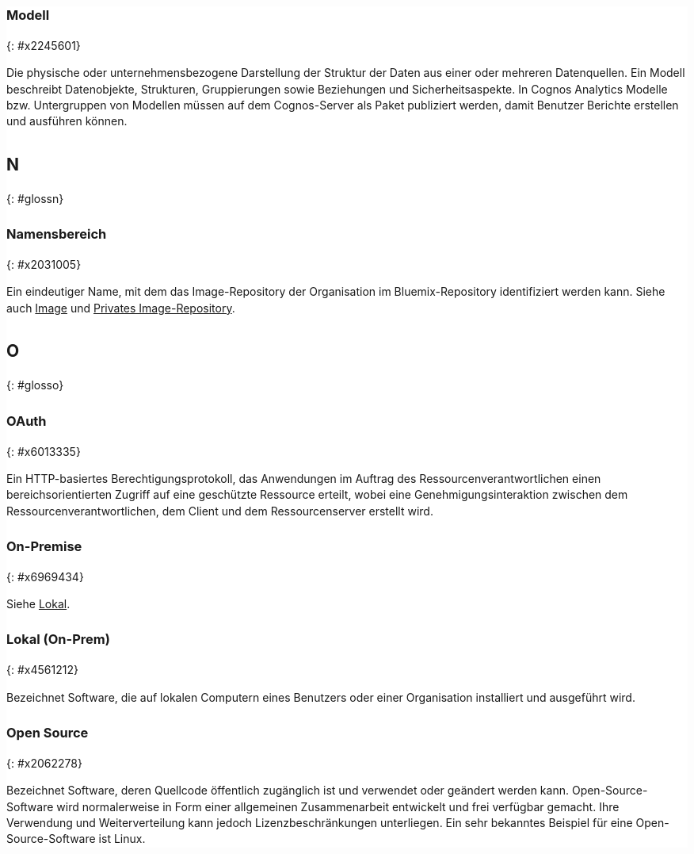 ### Modell
{: #x2245601}

Die physische oder unternehmensbezogene Darstellung der Struktur der Daten aus einer oder mehreren Datenquellen. Ein Modell beschreibt
Datenobjekte, Strukturen, Gruppierungen sowie Beziehungen und Sicherheitsaspekte. In Cognos Analytics Modelle bzw. Untergruppen von Modellen müssen auf dem Cognos-Server als Paket publiziert werden, damit Benutzer Berichte erstellen und ausführen können.


## N
{: #glossn}

### Namensbereich
{: #x2031005}

Ein eindeutiger Name, mit dem das Image-Repository der Organisation im Bluemix-Repository identifiziert werden kann. Siehe auch [Image](#x2024928) und [Privates Image-Repository](#x8439215).


## O
{: #glosso}

### OAuth
{: #x6013335}

Ein HTTP-basiertes Berechtigungsprotokoll, das Anwendungen im Auftrag des Ressourcenverantwortlichen einen bereichsorientierten Zugriff auf eine geschützte Ressource erteilt, wobei eine Genehmigungsinteraktion zwischen dem Ressourcenverantwortlichen, dem Client und dem Ressourcenserver erstellt wird.

### On-Premise
{: #x6969434}

Siehe [Lokal](#x4561212).

### Lokal (On-Prem)
{: #x4561212}

Bezeichnet Software, die auf lokalen Computern eines Benutzers oder einer Organisation installiert und ausgeführt wird.

### Open Source
{: #x2062278}

Bezeichnet Software, deren Quellcode öffentlich zugänglich ist und verwendet oder geändert werden kann. Open-Source-Software wird normalerweise
in Form einer allgemeinen Zusammenarbeit entwickelt und frei verfügbar gemacht. Ihre Verwendung und Weiterverteilung kann jedoch
Lizenzbeschränkungen unterliegen. Ein sehr bekanntes Beispiel für eine Open-Source-Software ist Linux.
